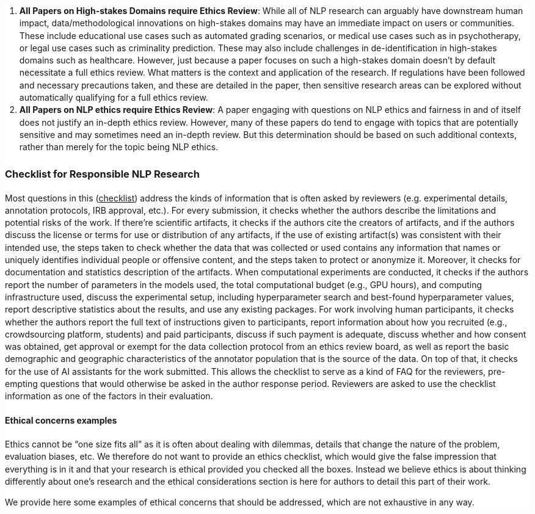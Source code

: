 1. **All Papers on High-stakes Domains require Ethics Review**: While all of NLP research can arguably have downstream human impact, data/methodological innovations on high-stakes domains may have an immediate impact on users or communities. These include educational use cases such as automated grading scenarios, or medical use cases such as in psychotherapy, or legal use cases such as criminality prediction. These may also include challenges in de-identification in high-stakes domains such as healthcare. However, just because a paper focuses on such a high-stakes domain doesn’t by default necessitate a full ethics review. What matters is the context and application of the research. If regulations have been followed and necessary precautions taken, and these are detailed in the paper, then sensitive research areas can be explored without automatically qualifying for a full ethics review.
1. **All Papers on NLP ethics require Ethics Review**: A paper engaging with questions on NLP ethics and fairness in and of itself does not justify an in-depth ethics review. However, many of these papers do tend to engage with topics that are potentially sensitive and may sometimes need an in-depth review. But this determination should be based on such additional contexts, rather than merely for the topic being NLP ethics.

### Checklist for Responsible NLP Research

Most questions in this ([checklist](https://aclrollingreview.org/responsibleNLPresearch/)) address the kinds of information that is often asked by reviewers (e.g. experimental details, annotation protocols, IRB approval, etc.). For every submission, it checks whether the authors describe the limitations and potential risks of the work. If there’re scientific artifacts, it checks if the authors cite the creators of artifacts, and if the authors discuss the license or terms for use or distribution of any artifacts, if the use of existing artifact(s) was consistent with their intended use, the steps taken to check whether the data that was collected or used contains any information that names or uniquely identifies individual people or offensive content, and the steps taken to protect or anonymize it. Moreover, it checks for documentation and statistics description of the artifacts. When computational experiments are conducted, it checks if the authors report the number of parameters in the models used, the total computational budget (e.g., GPU hours), and computing infrastructure used, discuss the experimental setup, including hyperparameter search and best-found hyperparameter values, report descriptive statistics about the results, and use any existing packages. For work involving human participants, it checks whether the authors report the full text of instructions given to participants, report information about how you recruited (e.g., crowdsourcing platform, students) and paid participants, discuss if such payment is adequate, discuss whether and how consent was obtained, get approval or exempt for the data collection protocol from an ethics review board, as well as report the basic demographic and geographic characteristics of the annotator population that is the source of the data. On top of that, it checks for the use of AI assistants for the work submitted.
This allows the checklist to serve as a kind of FAQ for the reviewers, pre-empting questions that would otherwise be asked in the author response period. Reviewers are asked to use the checklist information as one of the factors in their evaluation.

#### Ethical concerns examples

Ethics cannot be “one size fits all” as it is often about dealing with dilemmas, details that change the nature of the problem, evaluation biases, etc. We therefore do not want to provide an ethics checklist, which would give the false impression that everything is in it and that your research is ethical provided you checked all the boxes. Instead we believe ethics is about thinking differently about one’s research and the ethical considerations section is here for authors to detail this part of their work.

We provide here some examples of ethical concerns that should be addressed, which are not exhaustive in any way.

